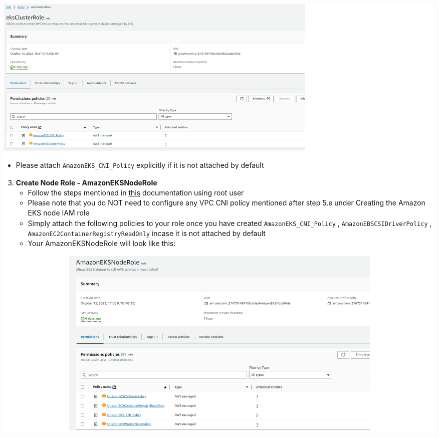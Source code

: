   <img src="./Project documentation/ekscluster_role.png" width="600" title="ekscluster_role" alt="ekscluster_role">
  </p>

   - Please attach `AmazonEKS_CNI_Policy` explicitly if it is not attached by default

3. **Create Node Role - AmazonEKSNodeRole**
   - Follow the steps mentioned in [this](https://docs.aws.amazon.com/eks/latest/userguide/create-node-role.html#create-worker-node-role) documentation using root user
   - Please note that you do NOT need to configure any VPC CNI policy mentioned after step 5.e under Creating the Amazon EKS node IAM role
   - Simply attach the following policies to your role once you have created `AmazonEKS_CNI_Policy` , `AmazonEBSCSIDriverPolicy` , `AmazonEC2ContainerRegistryReadOnly`
     incase it is not attached by default
   - Your AmazonEKSNodeRole will look like this: 

<p align="center">
  <img src="./Project documentation/node_iam.png" width="600" title="Node_IAM" alt="Node_IAM">
  </p>